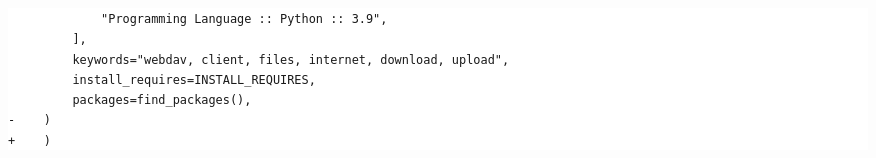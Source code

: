 ```
             "Programming Language :: Python :: 3.9",
         ],
         keywords="webdav, client, files, internet, download, upload",
         install_requires=INSTALL_REQUIRES,
         packages=find_packages(),
-    )
+    )
```

